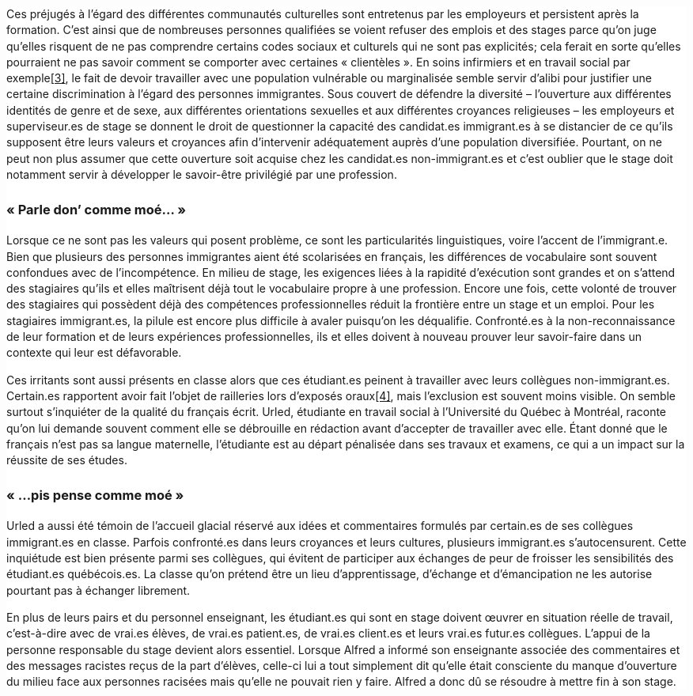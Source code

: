 Ces préjugés à l’égard des différentes communautés culturelles sont entretenus par les employeurs et persistent après la formation. C’est ainsi que de nombreuses personnes qualifiées se voient refuser des emplois et des stages parce qu’on juge qu’elles risquent de ne pas comprendre certains codes sociaux et culturels qui ne sont pas explicités; cela ferait en sorte qu’elles pourraient ne pas savoir comment se comporter avec certaines « clientèles ». En soins infirmiers et en travail social par exemple[[3]](#fn3), le fait de devoir travailler avec une population vulnérable ou marginalisée semble servir d’alibi pour justifier une certaine discrimination à l’égard des personnes immigrantes. Sous couvert de défendre la diversité – l’ouverture aux différentes identités de genre et de sexe, aux différentes orientations sexuelles et aux différentes croyances religieuses – les employeurs et superviseur.es de stage se donnent le droit de questionner la capacité des candidat.es immigrant.es à se distancier de ce qu’ils supposent être leurs valeurs et croyances afin d’intervenir adéquatement auprès d’une population diversifiée. Pourtant, on ne peut non plus assumer que cette ouverture soit acquise chez les candidat.es non-immigrant.es et c’est oublier que le stage doit notamment servir à développer le savoir-être privilégié par une profession.

### « Parle don’ comme moé… »

Lorsque ce ne sont pas les valeurs qui posent problème, ce sont les particularités linguistiques, voire l’accent de l’immigrant.e. Bien que plusieurs des personnes immigrantes aient été scolarisées en français, les différences de vocabulaire sont souvent confondues avec de l’incompétence. En milieu de stage, les exigences liées à la rapidité d’exécution sont grandes et on s’attend des stagiaires qu’ils et elles maîtrisent déjà tout le vocabulaire propre à une profession. Encore une fois, cette volonté de trouver des stagiaires qui possèdent déjà des compétences professionnelles réduit la frontière entre un stage et un emploi. Pour les stagiaires immigrant.es, la pilule est encore plus difficile à avaler puisqu’on les déqualifie. Confronté.es à la non-reconnaissance de leur formation et de leurs expériences professionnelles, ils et elles doivent à nouveau prouver leur savoir-faire dans un contexte qui leur est défavorable.

Ces irritants sont aussi présents en classe alors que ces étudiant.es peinent à travailler avec leurs collègues non-immigrant.es. Certain.es rapportent avoir fait l’objet de railleries lors d’exposés oraux[[4]](#fn4), mais l’exclusion est souvent moins visible. On semble surtout s’inquiéter de la qualité du français écrit. Urled, étudiante en travail social à l’Université du Québec à Montréal, raconte qu’on lui demande souvent comment elle se débrouille en rédaction avant d’accepter de travailler avec elle. Étant donné que le français n’est pas sa langue maternelle, l’étudiante est au départ pénalisée dans ses travaux et examens, ce qui a un impact sur la réussite de ses études.

### « …pis pense comme moé »

Urled a aussi été témoin de l’accueil glacial réservé aux idées et commentaires formulés par certain.es de ses collègues immigrant.es en classe. Parfois confronté.es dans leurs croyances et leurs cultures, plusieurs immigrant.es s’autocensurent. Cette inquiétude est bien présente parmi ses collègues, qui évitent de participer aux échanges de peur de froisser les sensibilités des étudiant.es québécois.es. La classe qu’on prétend être un lieu d’apprentissage, d’échange et d’émancipation ne les autorise pourtant pas à échanger librement.

En plus de leurs pairs et du personnel enseignant, les étudiant.es qui sont en stage doivent œuvrer en situation réelle de travail, c’est-à-dire avec de vrai.es élèves, de vrai.es patient.es, de vrai.es client.es et leurs vrai.es futur.es collègues. L’appui de la personne responsable du stage devient alors essentiel. Lorsque Alfred a informé son enseignante associée des commentaires et des messages racistes reçus de la part d’élèves, celle-ci lui a tout simplement dit qu’elle était consciente du manque d’ouverture du milieu face aux personnes racisées mais qu’elle ne pouvait rien y faire. Alfred a donc dû se résoudre à mettre fin à son stage.
